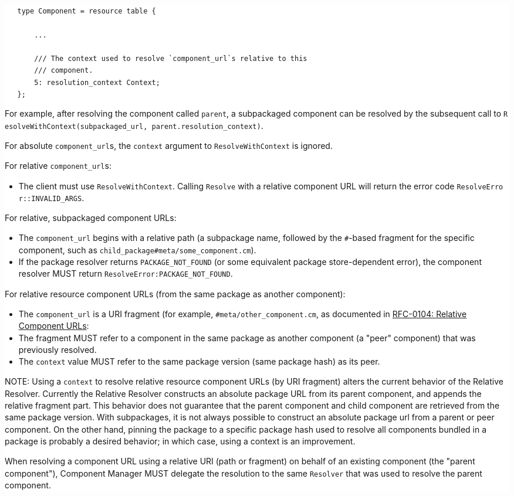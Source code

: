 ```fidl
   type Component = resource table {

       ...

       /// The context used to resolve `component_url`s relative to this
       /// component.
       5: resolution_context Context;
   };
```

For example, after resolving the component called `parent`, a subpackaged
component can be resolved by the subsequent call to
`ResolveWithContext(subpackaged_url, parent.resolution_context)`.

For absolute `component_url`s, the `context` argument to `ResolveWithContext` is
ignored.

For relative `component_url`s:

  * The client must use `ResolveWithContext`. Calling `Resolve` with a relative
    component URL will return the error code `ResolveError::INVALID_ARGS`.

For relative, subpackaged component URLs:

  * The `component_url` begins with a relative path (a subpackage name, followed
    by the `#`-based fragment for the specific component, such as
    `child_package#meta/some_component.cm`).
  * If the package resolver returns `PACKAGE_NOT_FOUND` (or some equivalent
    package store-dependent error), the component resolver MUST return
    `ResolveError:PACKAGE_NOT_FOUND`.

For relative resource component URLs (from the same package as another
component):

  * The `component_url` is a URI fragment (for example,
    `#meta/other_component.cm`, as documented in [RFC-0104: Relative Component
    URLs](contribute/governance/rfcs/0104_relative_urls.md):
  * The fragment MUST refer to a component in the same package as another
    component (a "peer" component) that was previously resolved.
  * The `context` value MUST refer to the same package version (same package
    hash) as its peer.

NOTE: Using a `context` to resolve relative resource component URLs (by URI
fragment)
alters the current behavior of the Relative Resolver. Currently the Relative
Resolver constructs an absolute package URL from its parent component, and
appends the relative fragment part. This behavior does not guarantee that the
parent component and child component are retrieved from the same package
version. With subpackages, it is not always possible to construct an absolute
package url from a parent or peer component. On the other hand, pinning the
package to a specific package hash used to resolve all components bundled in
a package is probably a desired behavior; in which case, using a context is
an improvement.

When resolving a component URL using a relative URI (path or fragment) on behalf
of an existing component (the "parent component"), Component Manager MUST
delegate the resolution to the same `Resolver` that was used to resolve the
parent component.
